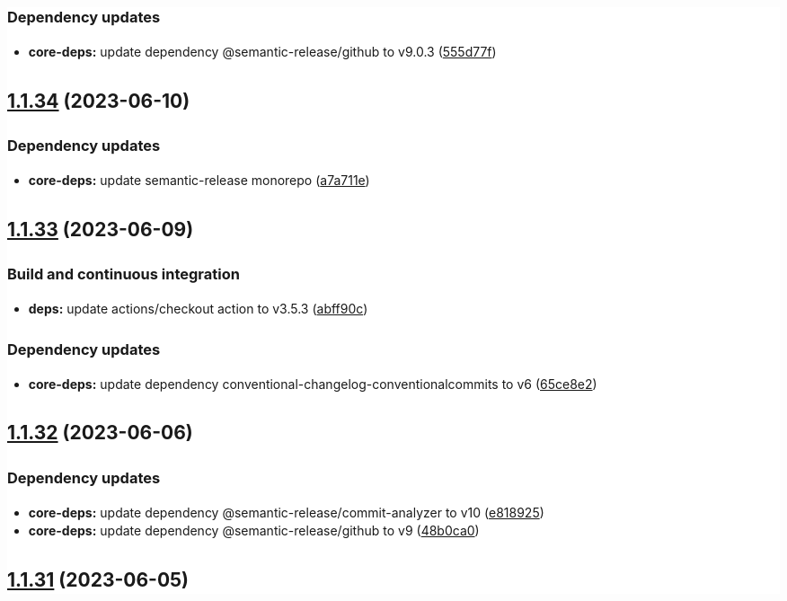 ### Dependency updates

* **core-deps:** update dependency @semantic-release/github to v9.0.3 ([555d77f](https://github.com/DanySK/semantic-release-preconfigured-conventional-commits/commit/555d77f784e6c65f5252de70af1907d0eb0e9447))

## [1.1.34](https://github.com/DanySK/semantic-release-preconfigured-conventional-commits/compare/1.1.33...1.1.34) (2023-06-10)


### Dependency updates

* **core-deps:** update semantic-release monorepo ([a7a711e](https://github.com/DanySK/semantic-release-preconfigured-conventional-commits/commit/a7a711e42ce26fa038b392b16b0ca94f11622715))

## [1.1.33](https://github.com/DanySK/semantic-release-preconfigured-conventional-commits/compare/1.1.32...1.1.33) (2023-06-09)


### Build and continuous integration

* **deps:** update actions/checkout action to v3.5.3 ([abff90c](https://github.com/DanySK/semantic-release-preconfigured-conventional-commits/commit/abff90c951242181d97b4dd8ff4add9f5a2d7eb7))


### Dependency updates

* **core-deps:** update dependency conventional-changelog-conventionalcommits to v6 ([65ce8e2](https://github.com/DanySK/semantic-release-preconfigured-conventional-commits/commit/65ce8e227962597739d713b6a3fbd3b486de4a20))

## [1.1.32](https://github.com/DanySK/semantic-release-preconfigured-conventional-commits/compare/1.1.31...1.1.32) (2023-06-06)


### Dependency updates

* **core-deps:** update dependency @semantic-release/commit-analyzer to v10 ([e818925](https://github.com/DanySK/semantic-release-preconfigured-conventional-commits/commit/e81892538790950cdcbd5d07aa292b89c342c64d))
* **core-deps:** update dependency @semantic-release/github to v9 ([48b0ca0](https://github.com/DanySK/semantic-release-preconfigured-conventional-commits/commit/48b0ca0536873cb0a97e2d29e2e5ba200fb724e7))

## [1.1.31](https://github.com/DanySK/semantic-release-preconfigured-conventional-commits/compare/1.1.30...1.1.31) (2023-06-05)

